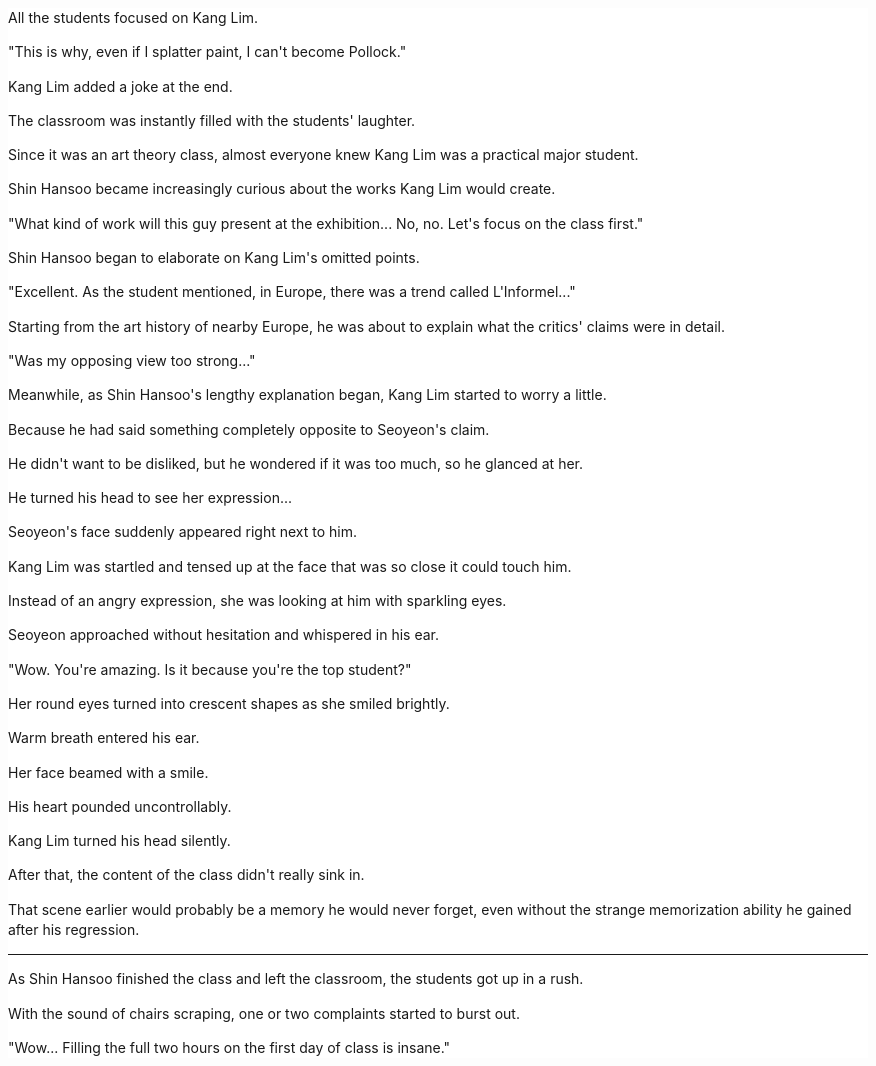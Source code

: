 All the students focused on Kang Lim.

"This is why, even if I splatter paint, I can't become Pollock."

Kang Lim added a joke at the end.

The classroom was instantly filled with the students' laughter.

Since it was an art theory class, almost everyone knew Kang Lim was a practical major student.

Shin Hansoo became increasingly curious about the works Kang Lim would create.

"What kind of work will this guy present at the exhibition... No, no. Let's focus on the class first."

Shin Hansoo began to elaborate on Kang Lim's omitted points.

"Excellent. As the student mentioned, in Europe, there was a trend called L'Informel..."

Starting from the art history of nearby Europe, he was about to explain what the critics' claims were in detail.

"Was my opposing view too strong..."

Meanwhile, as Shin Hansoo's lengthy explanation began, Kang Lim started to worry a little.

Because he had said something completely opposite to Seoyeon's claim.

He didn't want to be disliked, but he wondered if it was too much, so he glanced at her.

He turned his head to see her expression...

Seoyeon's face suddenly appeared right next to him.

Kang Lim was startled and tensed up at the face that was so close it could touch him.

Instead of an angry expression, she was looking at him with sparkling eyes.

Seoyeon approached without hesitation and whispered in his ear.

"Wow. You're amazing. Is it because you're the top student?"

Her round eyes turned into crescent shapes as she smiled brightly.

Warm breath entered his ear.

Her face beamed with a smile.

His heart pounded uncontrollably.

Kang Lim turned his head silently.

After that, the content of the class didn't really sink in.

That scene earlier would probably be a memory he would never forget, even without the strange memorization ability he gained after his regression.

* * *

As Shin Hansoo finished the class and left the classroom, the students got up in a rush.

With the sound of chairs scraping, one or two complaints started to burst out.

"Wow... Filling the full two hours on the first day of class is insane."
